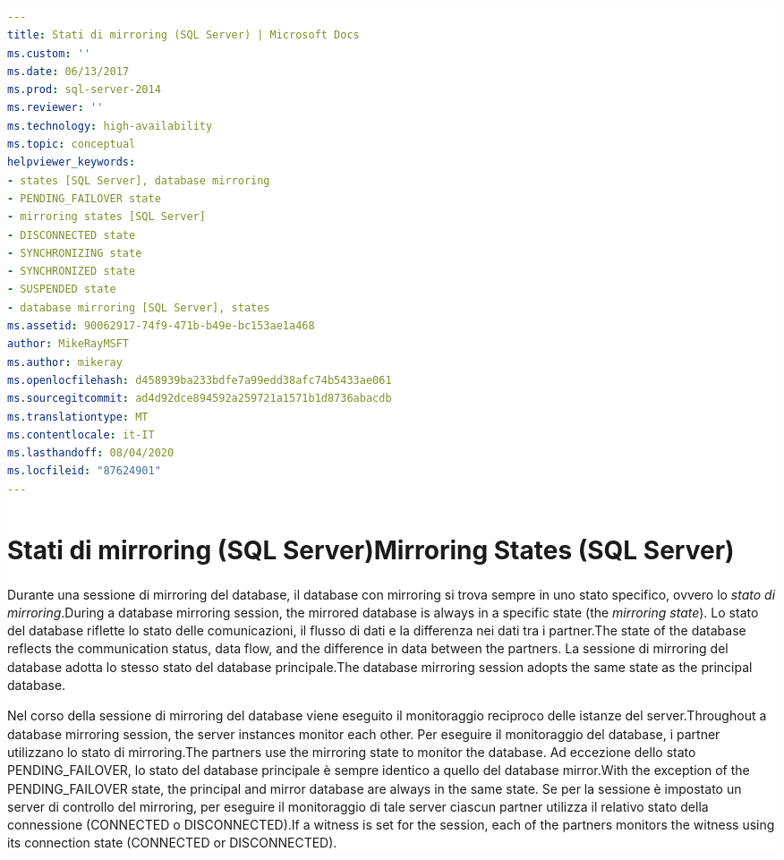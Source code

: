 ```yaml
---
title: Stati di mirroring (SQL Server) | Microsoft Docs
ms.custom: ''
ms.date: 06/13/2017
ms.prod: sql-server-2014
ms.reviewer: ''
ms.technology: high-availability
ms.topic: conceptual
helpviewer_keywords:
- states [SQL Server], database mirroring
- PENDING_FAILOVER state
- mirroring states [SQL Server]
- DISCONNECTED state
- SYNCHRONIZING state
- SYNCHRONIZED state
- SUSPENDED state
- database mirroring [SQL Server], states
ms.assetid: 90062917-74f9-471b-b49e-bc153ae1a468
author: MikeRayMSFT
ms.author: mikeray
ms.openlocfilehash: d458939ba233bdfe7a99edd38afc74b5433ae061
ms.sourcegitcommit: ad4d92dce894592a259721a1571b1d8736abacdb
ms.translationtype: MT
ms.contentlocale: it-IT
ms.lasthandoff: 08/04/2020
ms.locfileid: "87624901"
---
```

# <a name="mirroring-states-sql-server"></a><span data-ttu-id="3ebf2-102">Stati di mirroring (SQL Server)</span><span class="sxs-lookup"><span data-stu-id="3ebf2-102">Mirroring States (SQL Server)</span></span>
  <span data-ttu-id="3ebf2-103">Durante una sessione di mirroring del database, il database con mirroring si trova sempre in uno stato specifico, ovvero lo *stato di mirroring*.</span><span class="sxs-lookup"><span data-stu-id="3ebf2-103">During a database mirroring session, the mirrored database is always in a specific state (the *mirroring state*).</span></span> <span data-ttu-id="3ebf2-104">Lo stato del database riflette lo stato delle comunicazioni, il flusso di dati e la differenza nei dati tra i partner.</span><span class="sxs-lookup"><span data-stu-id="3ebf2-104">The state of the database reflects the communication status, data flow, and the difference in data between the partners.</span></span> <span data-ttu-id="3ebf2-105">La sessione di mirroring del database adotta lo stesso stato del database principale.</span><span class="sxs-lookup"><span data-stu-id="3ebf2-105">The database mirroring session adopts the same state as the principal database.</span></span>  
  
 <span data-ttu-id="3ebf2-106">Nel corso della sessione di mirroring del database viene eseguito il monitoraggio reciproco delle istanze del server.</span><span class="sxs-lookup"><span data-stu-id="3ebf2-106">Throughout a database mirroring session, the server instances monitor each other.</span></span> <span data-ttu-id="3ebf2-107">Per eseguire il monitoraggio del database, i partner utilizzano lo stato di mirroring.</span><span class="sxs-lookup"><span data-stu-id="3ebf2-107">The partners use the mirroring state to monitor the database.</span></span> <span data-ttu-id="3ebf2-108">Ad eccezione dello stato PENDING_FAILOVER, lo stato del database principale è sempre identico a quello del database mirror.</span><span class="sxs-lookup"><span data-stu-id="3ebf2-108">With the exception of the PENDING_FAILOVER state, the principal and mirror database are always in the same state.</span></span> <span data-ttu-id="3ebf2-109">Se per la sessione è impostato un server di controllo del mirroring, per eseguire il monitoraggio di tale server ciascun partner utilizza il relativo stato della connessione (CONNECTED o DISCONNECTED).</span><span class="sxs-lookup"><span data-stu-id="3ebf2-109">If a witness is set for the session, each of the partners monitors the witness using its connection state (CONNECTED or DISCONNECTED).</span></span>  
  